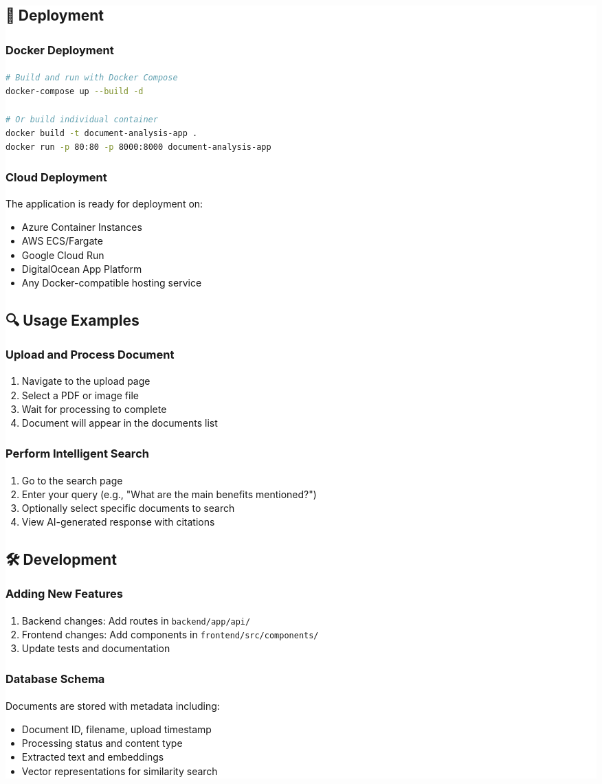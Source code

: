 ## 🚢 Deployment

### Docker Deployment
```bash
# Build and run with Docker Compose
docker-compose up --build -d

# Or build individual container
docker build -t document-analysis-app .
docker run -p 80:80 -p 8000:8000 document-analysis-app
```

### Cloud Deployment
The application is ready for deployment on:
- Azure Container Instances
- AWS ECS/Fargate
- Google Cloud Run
- DigitalOcean App Platform
- Any Docker-compatible hosting service

## 🔍 Usage Examples

### Upload and Process Document
1. Navigate to the upload page
2. Select a PDF or image file
3. Wait for processing to complete
4. Document will appear in the documents list

### Perform Intelligent Search
1. Go to the search page
2. Enter your query (e.g., "What are the main benefits mentioned?")
3. Optionally select specific documents to search
4. View AI-generated response with citations

## 🛠️ Development

### Adding New Features
1. Backend changes: Add routes in `backend/app/api/`
2. Frontend changes: Add components in `frontend/src/components/`
3. Update tests and documentation

### Database Schema
Documents are stored with metadata including:
- Document ID, filename, upload timestamp
- Processing status and content type
- Extracted text and embeddings
- Vector representations for similarity search
